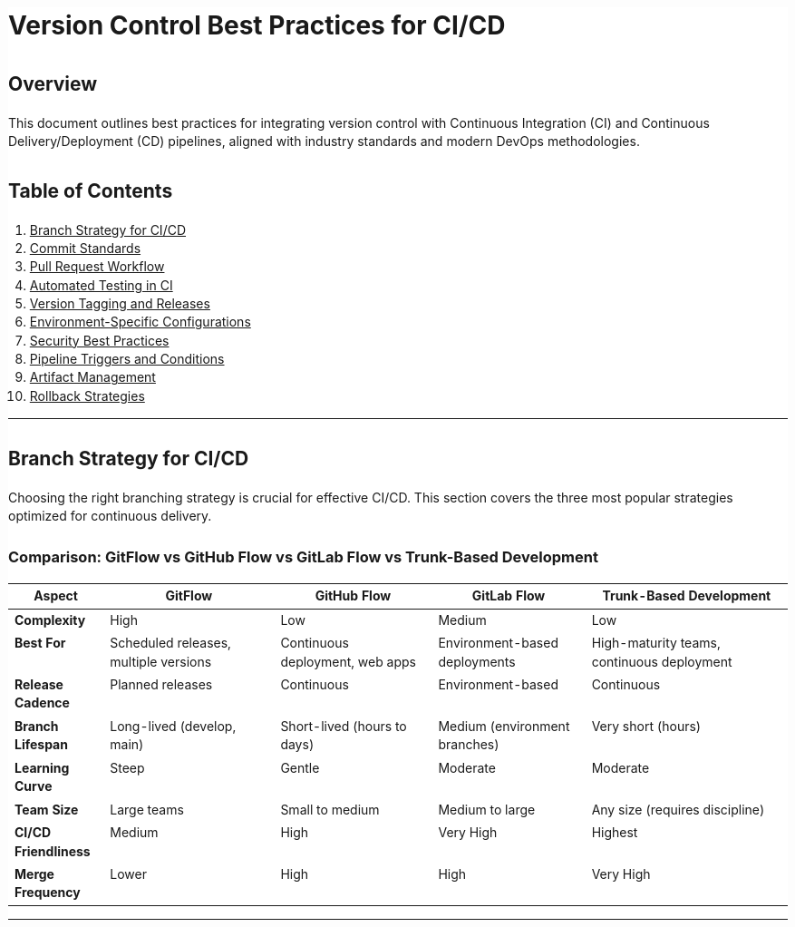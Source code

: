 # Version Control Best Practices for CI/CD

## Overview

This document outlines best practices for integrating version control with Continuous Integration (CI) and Continuous Delivery/Deployment (CD) pipelines, aligned with industry standards and modern DevOps methodologies.

## Table of Contents

1. [Branch Strategy for CI/CD](#branch-strategy-for-cicd)
2. [Commit Standards](#commit-standards)
3. [Pull Request Workflow](#pull-request-workflow)
4. [Automated Testing in CI](#automated-testing-in-ci)
5. [Version Tagging and Releases](#version-tagging-and-releases)
6. [Environment-Specific Configurations](#environment-specific-configurations)
7. [Security Best Practices](#security-best-practices)
8. [Pipeline Triggers and Conditions](#pipeline-triggers-and-conditions)
9. [Artifact Management](#artifact-management)
10. [Rollback Strategies](#rollback-strategies)

---

## Branch Strategy for CI/CD

Choosing the right branching strategy is crucial for effective CI/CD. This section covers the three most popular strategies optimized for continuous delivery.

### Comparison: GitFlow vs GitHub Flow vs GitLab Flow vs Trunk-Based Development

| Aspect                 | GitFlow                               | GitHub Flow                     | GitLab Flow                   | Trunk-Based Development                    |
| ---------------------- | ------------------------------------- | ------------------------------- | ----------------------------- | ------------------------------------------ |
| **Complexity**         | High                                  | Low                             | Medium                        | Low                                        |
| **Best For**           | Scheduled releases, multiple versions | Continuous deployment, web apps | Environment-based deployments | High-maturity teams, continuous deployment |
| **Release Cadence**    | Planned releases                      | Continuous                      | Environment-based             | Continuous                                 |
| **Branch Lifespan**    | Long-lived (develop, main)            | Short-lived (hours to days)     | Medium (environment branches) | Very short (hours)                         |
| **Learning Curve**     | Steep                                 | Gentle                          | Moderate                      | Moderate                                   |
| **Team Size**          | Large teams                           | Small to medium                 | Medium to large               | Any size (requires discipline)             |
| **CI/CD Friendliness** | Medium                                | High                            | Very High                     | Highest                                    |
| **Merge Frequency**    | Lower                                 | High                            | High                          | Very High                                  |

---
